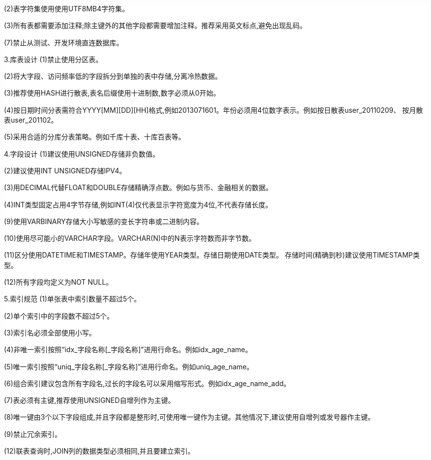 
(2)表字符集使用使用UTF8MB4字符集。

(3)所有表都需要添加注释;除主键外的其他字段都需要增加注释。推荐采用英文标点,避免出现乱码。





(7)禁止从测试、开发环境直连数据库。

3.库表设计
(1)禁止使用分区表。

(2)将大字段、访问频率低的字段拆分到单独的表中存储,分离冷热数据。

(3)推荐使用HASH进行散表,表名后缀使用十进制数,数字必须从0开始。

(4)按日期时间分表需符合YYYY[MM][DD][HH]格式,例如2013071601。年份必须用4位数字表示。例如按日散表user_20110209、 按月散表user_201102。

(5)采用合适的分库分表策略。例如千库十表、十库百表等。

4.字段设计
(1)建议使用UNSIGNED存储非负数值。

(2)建议使用INT UNSIGNED存储IPV4。

(3)用DECIMAL代替FLOAT和DOUBLE存储精确浮点数。例如与货币、金融相关的数据。

(4)INT类型固定占用4字节存储,例如INT(4)仅代表显示字符宽度为4位,不代表存储长度。





(9)使用VARBINARY存储大小写敏感的变长字符串或二进制内容。

(10)使用尽可能小的VARCHAR字段。VARCHAR(N)中的N表示字符数而非字节数。

(11)区分使用DATETIME和TIMESTAMP。存储年使用YEAR类型。存储日期使用DATE类型。 存储时间(精确到秒)建议使用TIMESTAMP类型。

(12)所有字段均定义为NOT NULL。

 5.索引规范
(1)单张表中索引数量不超过5个。

(2)单个索引中的字段数不超过5个。

(3)索引名必须全部使用小写。

(4)非唯一索引按照“idx_字段名称[_字段名称]”进用行命名。例如idx_age_name。

(5)唯一索引按照“uniq_字段名称[_字段名称]”进用行命名。例如uniq_age_name。

(6)组合索引建议包含所有字段名,过长的字段名可以采用缩写形式。例如idx_age_name_add。

(7)表必须有主键,推荐使用UNSIGNED自增列作为主键。

(8)唯一键由3个以下字段组成,并且字段都是整形时,可使用唯一键作为主键。其他情况下,建议使用自增列或发号器作主键。

(9)禁止冗余索引。





(12)联表查询时,JOIN列的数据类型必须相同,并且要建立索引。

